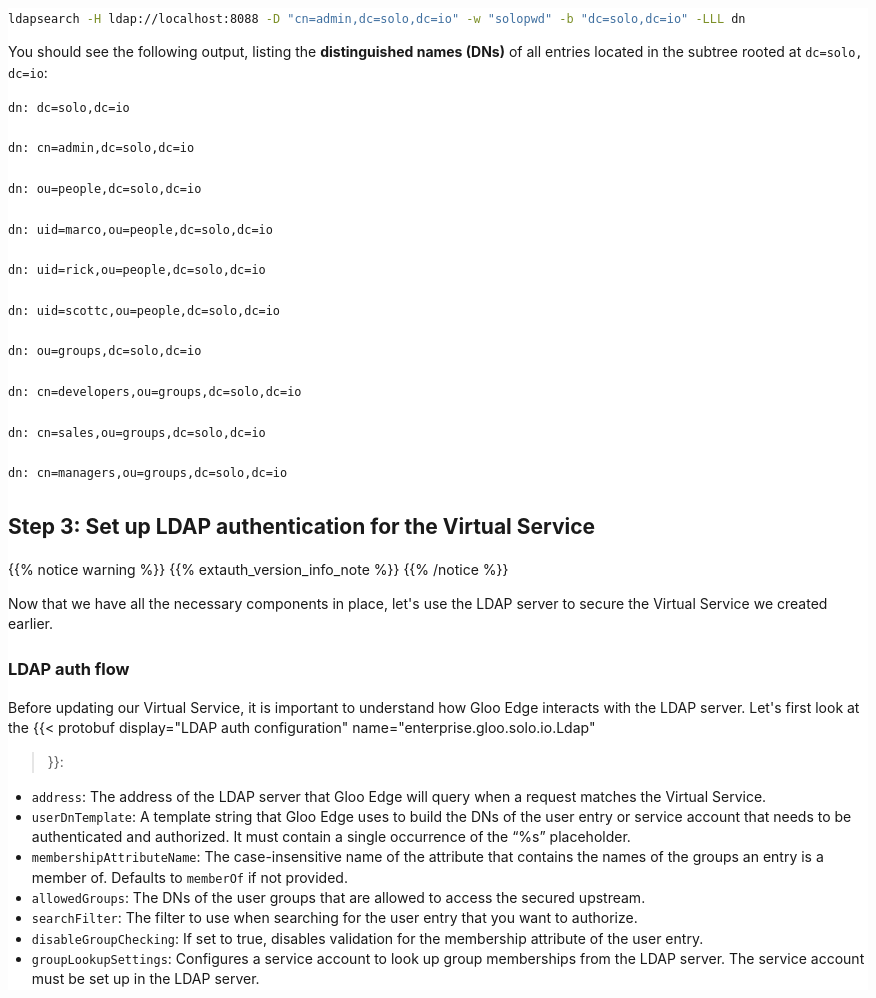 ```bash
ldapsearch -H ldap://localhost:8088 -D "cn=admin,dc=solo,dc=io" -w "solopwd" -b "dc=solo,dc=io" -LLL dn
```

You should see the following output, listing the **distinguished names (DNs)** of all entries located in the subtree 
rooted at `dc=solo,dc=io`:

```text
dn: dc=solo,dc=io

dn: cn=admin,dc=solo,dc=io

dn: ou=people,dc=solo,dc=io

dn: uid=marco,ou=people,dc=solo,dc=io

dn: uid=rick,ou=people,dc=solo,dc=io

dn: uid=scottc,ou=people,dc=solo,dc=io

dn: ou=groups,dc=solo,dc=io

dn: cn=developers,ou=groups,dc=solo,dc=io

dn: cn=sales,ou=groups,dc=solo,dc=io

dn: cn=managers,ou=groups,dc=solo,dc=io
```

## Step 3: Set up LDAP authentication for the Virtual Service
{{% notice warning %}}
{{% extauth_version_info_note %}}
{{% /notice %}}

Now that we have all the necessary components in place, let's use the LDAP server to secure the Virtual Service we created 
earlier. 

### LDAP auth flow 
Before updating our Virtual Service, it is important to understand how Gloo Edge interacts with the LDAP server. Let's first 
look at the {{< protobuf
display="LDAP auth configuration"
name="enterprise.gloo.solo.io.Ldap"
>}}:

- `address`: The address of the LDAP server that Gloo Edge will query when a request matches the Virtual Service.
- `userDnTemplate`: A template string that Gloo Edge uses to build the DNs of the user entry or service account that 
   needs to be authenticated and authorized. It must contain a single occurrence of the “%s” placeholder.
- `membershipAttributeName`: The case-insensitive name of the attribute that contains the names of the groups an entry is a
   member of. Defaults to `memberOf` if not provided.
- `allowedGroups`: The DNs of the user groups that are allowed to access the secured upstream.
- `searchFilter`: The filter to use when searching for the user entry that you want to authorize.
- `disableGroupChecking`: If set to true, disables validation for the membership attribute of the user entry. 
- `groupLookupSettings`: Configures a service account to look up group memberships from the LDAP server. The service account must be set up in the LDAP server. 
